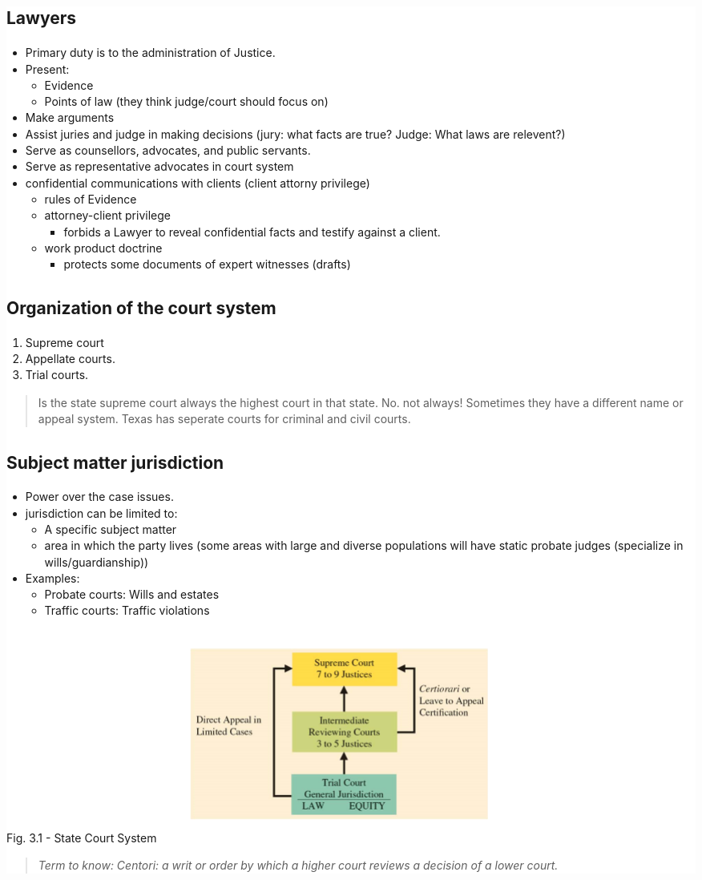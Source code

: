 ## Lawyers  
* Primary duty is to the administration of Justice. 
* Present: 
    * Evidence
    * Points of law (they think judge/court should focus on)
* Make arguments
* Assist juries and judge in making decisions (jury: what facts are true? Judge: What laws are relevent?)
* Serve as counsellors, advocates, and public servants. 
* Serve as representative advocates in court system
* confidential communications with clients (client attorny privilege)
    * rules of Evidence
    * attorney-client privilege   
        * forbids a Lawyer to reveal confidential facts and testify against a client. 
    * work product doctrine
        * protects some documents of expert witnesses (drafts)

## Organization of the court system

1. Supreme court  
2. Appellate courts. 
3. Trial courts.  

> Is the state supreme court always the highest court in that state. 
No. not always! Sometimes they have a different name or appeal system. 
Texas has seperate courts for criminal and civil courts.   

## Subject matter jurisdiction
* Power over the case issues. 
* jurisdiction can be limited to: 
    * A specific subject matter
    * area in which the party lives (some areas with large and diverse populations will have static probate judges (specialize in wills/guardianship))  
* Examples: 
    * Probate courts: Wills and estates
    * Traffic courts: Traffic violations 

Fig. 3.1 - State Court System
![State Court Sys](../../images/School/BusLawCh3CourtSystem-StateCourtSysFlowChart.png) 
> *Term to know: Centori: a writ or order by which a higher court reviews a decision of a lower court.*
